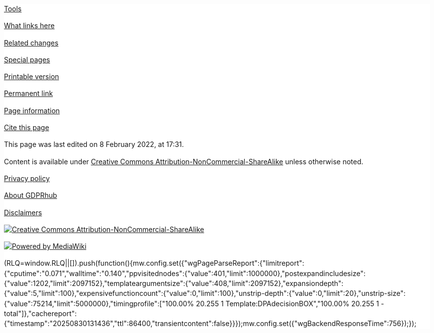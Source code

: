 [Tools](#)

[What links here](/index.php?title=Special:WhatLinksHere/AEPD_\(Spain\)_-_PS/00052/2021 "A list of all wiki pages that link here [j]")

[Related changes](/index.php?title=Special:RecentChangesLinked/AEPD_\(Spain\)_-_PS/00052/2021 "Recent changes in pages linked from this page [k]")

[Special pages](/index.php?title=Special:SpecialPages "A list of all special pages [q]")

[Printable version](javascript:print\(\); "Printable version of this page [p]")

[Permanent link](/index.php?title=AEPD_\(Spain\)_-_PS/00052/2021&oldid=22970 "Permanent link to this revision of this page")

[Page information](/index.php?title=AEPD_\(Spain\)_-_PS/00052/2021&action=info "More information about this page")

[Cite this page](/index.php?title=Special:CiteThisPage&page=AEPD_%28Spain%29_-_PS%2F00052%2F2021&id=22970&wpFormIdentifier=titleform "Information on how to cite this page")

This page was last edited on 8 February 2022, at 17:31.

Content is available under [Creative Commons Attribution-NonCommercial-ShareAlike](https://creativecommons.org/licenses/by-nc-sa/4.0/) unless otherwise noted.

[Privacy policy](/index.php?title=GDPRhub:Privacy_policy)

[About GDPRhub](/index.php?title=GDPRhub:About)

[Disclaimers](/index.php?title=GDPRhub:General_disclaimer)

[![Creative Commons Attribution-NonCommercial-ShareAlike](/resources/assets/licenses/cc-by-nc-sa.png)](https://creativecommons.org/licenses/by-nc-sa/4.0/)

[![Powered by MediaWiki](/resources/assets/poweredby_mediawiki_88x31.png)](https://www.mediawiki.org/)

(RLQ=window.RLQ||\[\]).push(function(){mw.config.set({"wgPageParseReport":{"limitreport":{"cputime":"0.071","walltime":"0.140","ppvisitednodes":{"value":401,"limit":1000000},"postexpandincludesize":{"value":1202,"limit":2097152},"templateargumentsize":{"value":408,"limit":2097152},"expansiondepth":{"value":5,"limit":100},"expensivefunctioncount":{"value":0,"limit":100},"unstrip-depth":{"value":0,"limit":20},"unstrip-size":{"value":75214,"limit":5000000},"timingprofile":\["100.00% 20.255 1 Template:DPAdecisionBOX","100.00% 20.255 1 -total"\]},"cachereport":{"timestamp":"20250830131436","ttl":86400,"transientcontent":false}}});mw.config.set({"wgBackendResponseTime":756});});